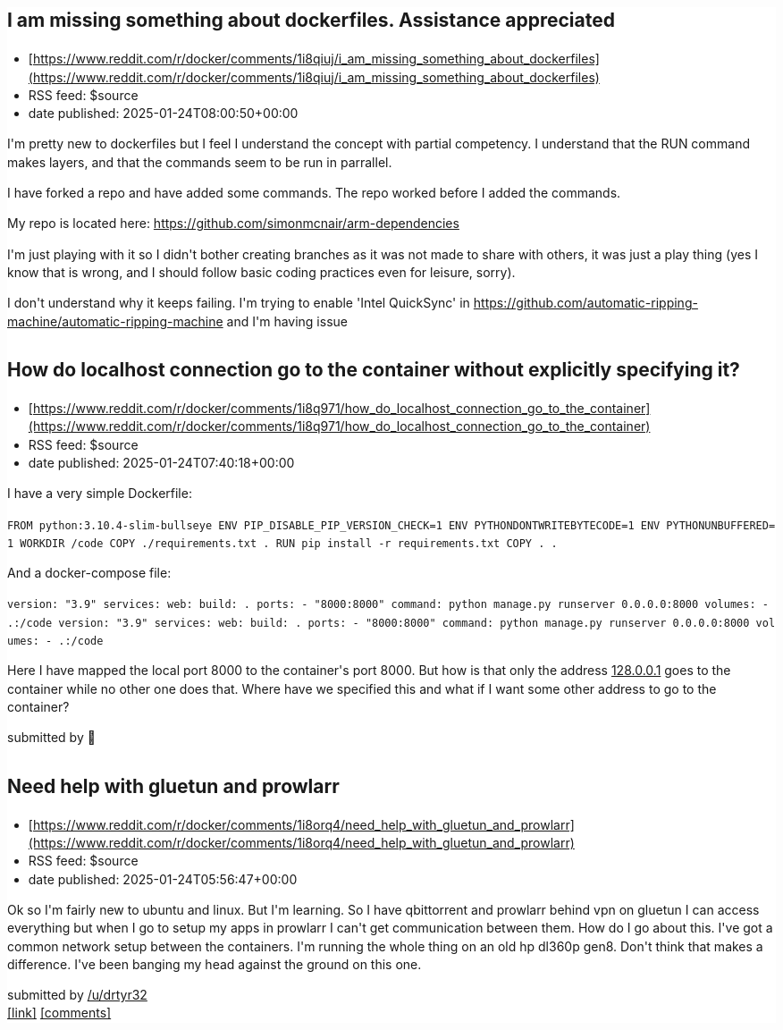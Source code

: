 ## I am missing something about dockerfiles. Assistance appreciated
 - [https://www.reddit.com/r/docker/comments/1i8qiuj/i_am_missing_something_about_dockerfiles](https://www.reddit.com/r/docker/comments/1i8qiuj/i_am_missing_something_about_dockerfiles)
 - RSS feed: $source
 - date published: 2025-01-24T08:00:50+00:00

<div class="md"><p>I&#39;m pretty new to dockerfiles but I feel I understand the concept with partial competency. I understand that the RUN command makes layers, and that the commands seem to be run in parrallel.</p> <p>I have forked a repo and have added some commands. The repo worked before I added the commands.</p> <p>My repo is located here: <a href="https://github.com/simonmcnair/arm-dependencies">https://github.com/simonmcnair/arm-dependencies</a></p> <p>I&#39;m just playing with it so I didn&#39;t bother creating branches as it was not made to share with others, it was just a play thing (yes I know that is wrong, and I should follow basic coding practices even for leisure, sorry).</p> <p>I don&#39;t understand why it keeps failing. I&#39;m trying to enable &#39;Intel QuickSync&#39; in <a href="https://github.com/automatic-ripping-machine/automatic-ripping-machine">https://github.com/automatic-ripping-machine/automatic-ripping-machine</a> and I&#39;m having issue

## How do localhost connection go to the container without explicitly specifying it?
 - [https://www.reddit.com/r/docker/comments/1i8q971/how_do_localhost_connection_go_to_the_container](https://www.reddit.com/r/docker/comments/1i8q971/how_do_localhost_connection_go_to_the_container)
 - RSS feed: $source
 - date published: 2025-01-24T07:40:18+00:00

<div class="md"><p>I have a very simple Dockerfile:</p> <pre><code>FROM python:3.10.4-slim-bullseye ENV PIP_DISABLE_PIP_VERSION_CHECK=1 ENV PYTHONDONTWRITEBYTECODE=1 ENV PYTHONUNBUFFERED=1 WORKDIR /code COPY ./requirements.txt . RUN pip install -r requirements.txt COPY . . </code></pre> <p>And a docker-compose file:</p> <pre><code>version: &quot;3.9&quot; services: web: build: . ports: - &quot;8000:8000&quot; command: python manage.py runserver 0.0.0.0:8000 volumes: - .:/code version: &quot;3.9&quot; services: web: build: . ports: - &quot;8000:8000&quot; command: python manage.py runserver 0.0.0.0:8000 volumes: - .:/code </code></pre> <p>Here I have mapped the local port 8000 to the container&#39;s port 8000. But how is that only the address <a href="http://128.0.0.1">128.0.0.1</a> goes to the container while no other one does that. Where have we specified this and what if I want some other address to go to the container?</p> </div> &#32; submitted by &#3

## Need help with gluetun and prowlarr
 - [https://www.reddit.com/r/docker/comments/1i8orq4/need_help_with_gluetun_and_prowlarr](https://www.reddit.com/r/docker/comments/1i8orq4/need_help_with_gluetun_and_prowlarr)
 - RSS feed: $source
 - date published: 2025-01-24T05:56:47+00:00

<div class="md"><p>Ok so I&#39;m fairly new to ubuntu and linux. But I&#39;m learning. So I have qbittorrent and prowlarr behind vpn on gluetun I can access everything but when I go to setup my apps in prowlarr I can&#39;t get communication between them. How do I go about this. I&#39;ve got a common network setup between the containers. I&#39;m running the whole thing on an old hp dl360p gen8. Don&#39;t think that makes a difference. I&#39;ve been banging my head against the ground on this one. </p> </div> &#32; submitted by &#32; <a href="https://www.reddit.com/user/drtyr32"> /u/drtyr32 </a> <br/> <span><a href="https://www.reddit.com/r/docker/comments/1i8orq4/need_help_with_gluetun_and_prowlarr/">[link]</a></span> &#32; <span><a href="https://www.reddit.com/r/docker/comments/1i8orq4/need_help_with_gluetun_and_prowlarr/">[comments]</a></span>
